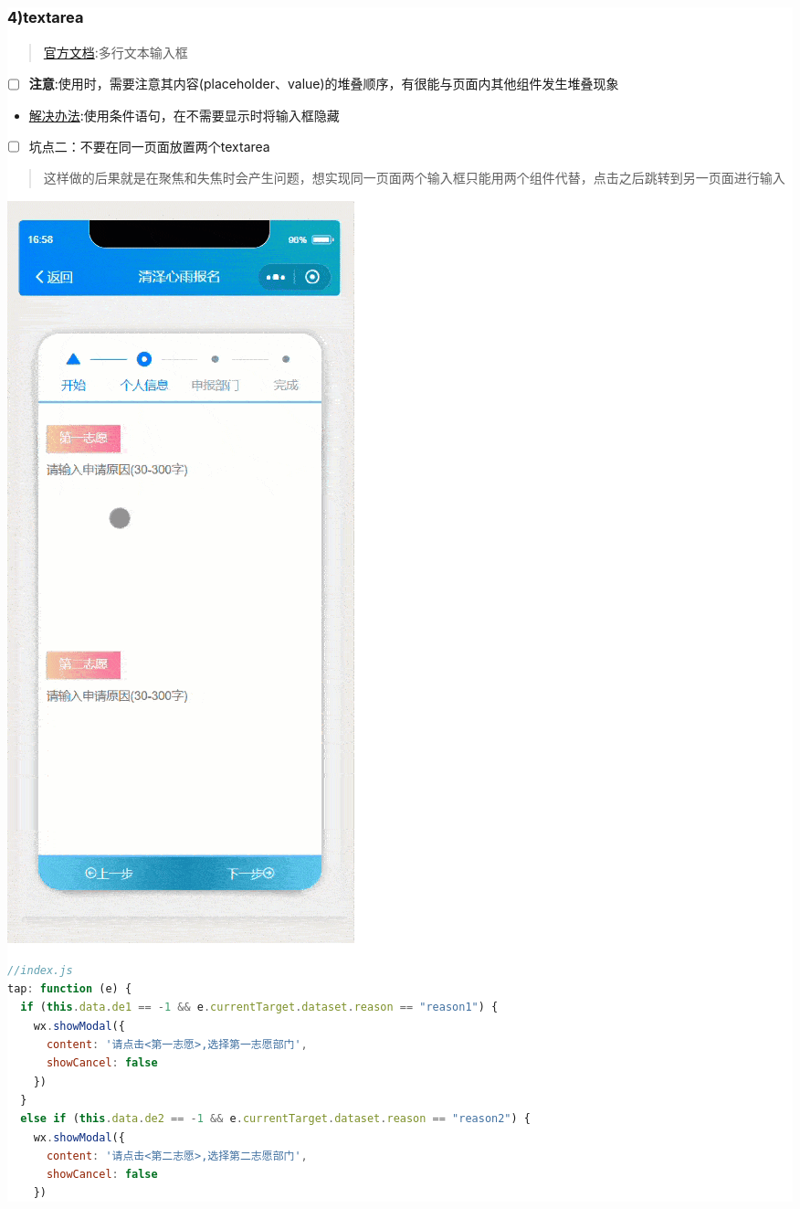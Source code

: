 ### 4)textarea
> [官方文档](https://developers.weixin.qq.com/miniprogram/dev/component/textarea.html):多行文本输入框

 - [ ] **注意**:使用时，需要注意其内容(placeholder、value)的堆叠顺序，有很能与页面内其他组件发生堆叠现象
- [解决办法](https://blog.csdn.net/DeepLies/article/details/81511722):使用条件语句，在不需要显示时将输入框隐藏
- [ ] 坑点二：不要在同一页面放置两个textarea
> 这样做的后果就是在聚焦和失焦时会产生问题，想实现同一页面两个输入框只能用两个组件代替，点击之后跳转到另一页面进行输入

![在这里插入图片描述](1-微信小程序笔记/20190817172344353.gif)
```javascript
//index.js
tap: function (e) {
  if (this.data.de1 == -1 && e.currentTarget.dataset.reason == "reason1") {
    wx.showModal({
      content: '请点击<第一志愿>,选择第一志愿部门',
      showCancel: false
    })
  }
  else if (this.data.de2 == -1 && e.currentTarget.dataset.reason == "reason2") {
    wx.showModal({
      content: '请点击<第二志愿>,选择第二志愿部门',
      showCancel: false
    })
```